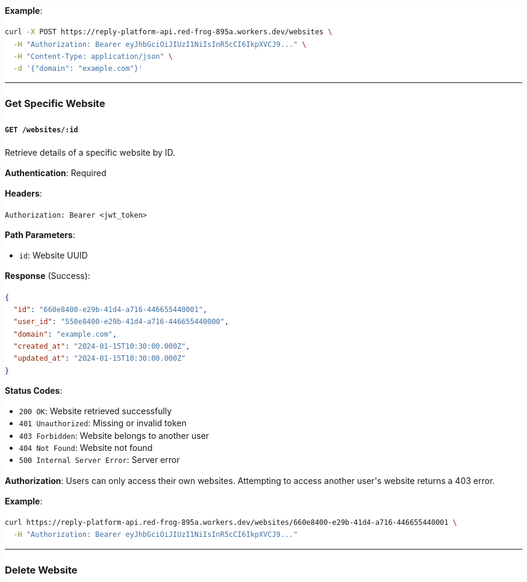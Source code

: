 **Example**:
```bash
curl -X POST https://reply-platform-api.red-frog-895a.workers.dev/websites \
  -H "Authorization: Bearer eyJhbGciOiJIUzI1NiIsInR5cCI6IkpXVCJ9..." \
  -H "Content-Type: application/json" \
  -d '{"domain": "example.com"}'
```

---

### Get Specific Website

#### `GET /websites/:id`
Retrieve details of a specific website by ID.

**Authentication**: Required

**Headers**:
```
Authorization: Bearer <jwt_token>
```

**Path Parameters**:
- `id`: Website UUID

**Response** (Success):
```json
{
  "id": "660e8400-e29b-41d4-a716-446655440001",
  "user_id": "550e8400-e29b-41d4-a716-446655440000",
  "domain": "example.com",
  "created_at": "2024-01-15T10:30:00.000Z",
  "updated_at": "2024-01-15T10:30:00.000Z"
}
```

**Status Codes**:
- `200 OK`: Website retrieved successfully
- `401 Unauthorized`: Missing or invalid token
- `403 Forbidden`: Website belongs to another user
- `404 Not Found`: Website not found
- `500 Internal Server Error`: Server error

**Authorization**:
Users can only access their own websites. Attempting to access another user's website returns a 403 error.

**Example**:
```bash
curl https://reply-platform-api.red-frog-895a.workers.dev/websites/660e8400-e29b-41d4-a716-446655440001 \
  -H "Authorization: Bearer eyJhbGciOiJIUzI1NiIsInR5cCI6IkpXVCJ9..."
```

---

### Delete Website
